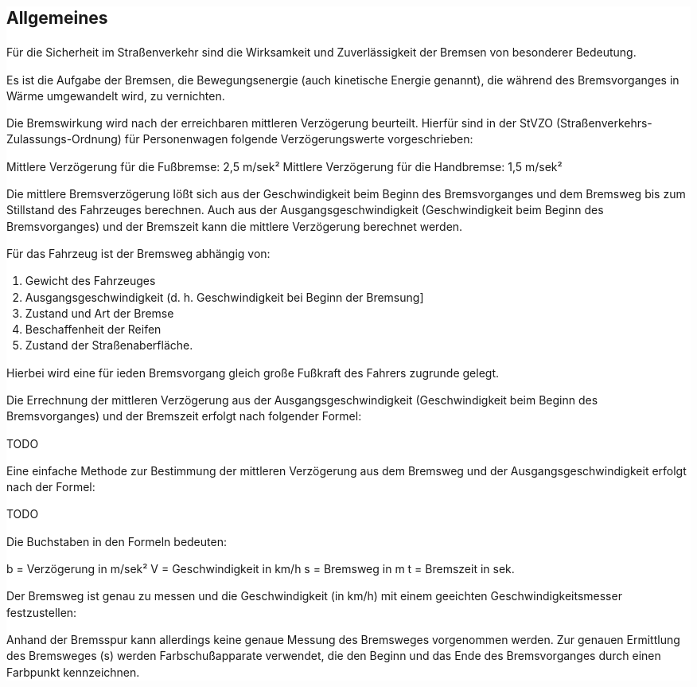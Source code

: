 Allgemeines
------------

Für die Sicherheit im Straßenverkehr sind die Wirksamkeit und Zuverlässigkeit der Bremsen von besonderer Bedeutung.

Es ist die Aufgabe der Bremsen, die Bewegungsenergie (auch kinetische Energie genannt), die während des Bremsvorganges 
in Wärme umgewandelt wird, zu vernichten.

Die Bremswirkung wird nach der erreichbaren mittleren Verzögerung beurteilt. Hierfür sind in der StVZO 
(Straßenverkehrs-Zulassungs-Ordnung) für Personenwagen folgende Verzögerungswerte vorgeschrieben:

Mittlere Verzögerung für die Fußbremse: 2,5 m/sek² 
Mittlere Verzögerung für die Handbremse: 1,5 m/sek²

Die mittlere Bremsverzögerung Iößt sich aus der Geschwindigkeit beim Beginn des Bremsvorganges und dem 
Bremsweg bis zum Stillstand des Fahrzeuges berechnen. Auch aus der Ausgangsgeschwindigkeit 
(Geschwindigkeit beim Beginn des Bremsvorganges) und der Bremszeit kann die mittlere Verzögerung berechnet 
werden.

Für das Fahrzeug ist der Bremsweg abhängig von:

1. Gewicht des Fahrzeuges
2. Ausgangsgeschwindigkeit (d. h. Geschwindigkeit bei Beginn der Bremsung]
3. Zustand und Art der Bremse
4. Beschaffenheit der Reifen
5. Zustand der Straßenaberfläche.

Hierbei wird eine für ieden Bremsvorgang gleich große Fußkraft des Fahrers zugrunde gelegt.

Die Errechnung der mittleren Verzögerung aus der Ausgangsgeschwindigkeit (Geschwindigkeit beim Beginn 
des Bremsvorganges) und der Bremszeit erfolgt nach folgender Formel:

TODO

Eine einfache Methode zur Bestimmung der mittleren Verzögerung aus dem Bremsweg und der 
Ausgangsgeschwindigkeit erfolgt nach der Formel:

TODO

Die Buchstaben in den Formeln bedeuten:

b = Verzögerung in m/sek²
V = Geschwindigkeit in km/h 
s = Bremsweg in m
t = Bremszeit in sek.

Der Bremsweg ist genau zu messen und die Geschwindigkeit (in km/h) mit einem 
geeichten Geschwindigkeitsmesser festzustellen:

Anhand der Bremsspur kann allerdings keine genaue Messung des Bremsweges vorgenommen 
werden. Zur genauen Ermittlung des Bremsweges (s) werden Farbschußapparate verwendet, 
die den Beginn und das Ende des Bremsvorganges durch einen Farbpunkt kennzeichnen.
